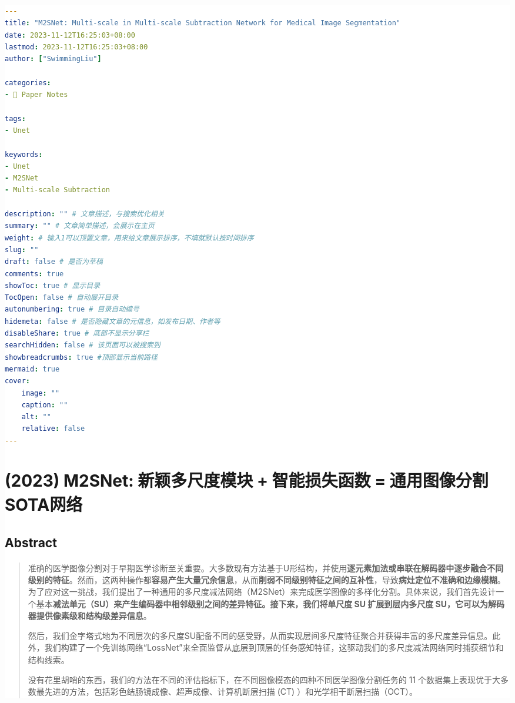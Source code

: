 ```yaml
---
title: "M2SNet: Multi-scale in Multi-scale Subtraction Network for Medical Image Segmentation"
date: 2023-11-12T16:25:03+08:00
lastmod: 2023-11-12T16:25:03+08:00
author: ["SwimmingLiu"]

categories:
- 📝 Paper Notes

tags:
- Unet

keywords:
- Unet
- M2SNet
- Multi-scale Subtraction

description: "" # 文章描述，与搜索优化相关
summary: "" # 文章简单描述，会展示在主页
weight: # 输入1可以顶置文章，用来给文章展示排序，不填就默认按时间排序
slug: ""
draft: false # 是否为草稿
comments: true
showToc: true # 显示目录
TocOpen: false # 自动展开目录
autonumbering: true # 目录自动编号
hidemeta: false # 是否隐藏文章的元信息，如发布日期、作者等
disableShare: true # 底部不显示分享栏
searchHidden: false # 该页面可以被搜索到
showbreadcrumbs: true #顶部显示当前路径
mermaid: true
cover:
    image: ""
    caption: ""
    alt: ""
    relative: false
---
```

# (2023) M2SNet: 新颖多尺度模块 + 智能损失函数 = 通用图像分割SOTA网络
## Abstract

> 准确的医学图像分割对于早期医学诊断至关重要。大多数现有方法基于U形结构，并使用**逐元素加法或串联在解码器中逐步融合不同级别的特征**。然而，这两种操作都**容易产生大量冗余信息**，从而**削弱不同级别特征之间的互补性**，导致**病灶定位不准确和边缘模糊**。为了应对这一挑战，我们提出了一种通用的多尺度减法网络（M2SNet）来完成医学图像的多样化分割。具体来说，我们首先设计一个基本**减法单元（SU）**来产生编码器中相邻级别之间的差异特征。接下来，我们将单尺度 SU 扩展到层内多尺度 SU，它可以为解码器**提供像素级和结构级差异信息**。
>
> 然后，我们金字塔式地为不同层次的多尺度SU配备不同的感受野，从而实现层间多尺度特征聚合并获得丰富的多尺度差异信息。此外，我们构建了一个免训练网络“LossNet”来全面监督从底层到顶层的任务感知特征，这驱动我们的多尺度减法网络同时捕获细节和结构线索。
>
> 没有花里胡哨的东西，我们的方法在不同的评估指标下，在不同图像模态的四种不同医学图像分割任务的 11 个数据集上表现优于大多数最先进的方法，包括彩色结肠镜成像、超声成像、计算机断层扫描 (CT) ）和光学相干断层扫描（OCT）。
